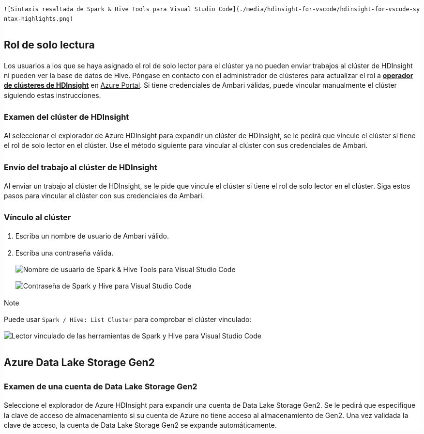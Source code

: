     ![Sintaxis resaltada de Spark & Hive Tools para Visual Studio Code](./media/hdinsight-for-vscode/hdinsight-for-vscode-syntax-highlights.png)

## <a name="reader-only-role"></a>Rol de solo lectura

Los usuarios a los que se haya asignado el rol de solo lector para el clúster ya no pueden enviar trabajos al clúster de HDInsight ni pueden ver la base de datos de Hive. Póngase en contacto con el administrador de clústeres para actualizar el rol a [**operador de clústeres de HDInsight**](https://docs.microsoft.com/azure/hdinsight/hdinsight-migrate-granular-access-cluster-configurations#add-the-hdinsight-cluster-operator-role-assignment-to-a-user) en [Azure Portal](https://ms.portal.azure.com/). Si tiene credenciales de Ambari válidas, puede vincular manualmente el clúster siguiendo estas instrucciones.

### <a name="browse-the-hdinsight-cluster"></a>Examen del clúster de HDInsight  

Al seleccionar el explorador de Azure HDInsight para expandir un clúster de HDInsight, se le pedirá que vincule el clúster si tiene el rol de solo lector en el clúster. Use el método siguiente para vincular al clúster con sus credenciales de Ambari.

### <a name="submit-the-job-to-the-hdinsight-cluster"></a>Envío del trabajo al clúster de HDInsight

Al enviar un trabajo al clúster de HDInsight, se le pide que vincule el clúster si tiene el rol de solo lector en el clúster. Siga estos pasos para vincular al clúster con sus credenciales de Ambari.

### <a name="link-to-the-cluster"></a>Vínculo al clúster

1. Escriba un nombre de usuario de Ambari válido.
2. Escriba una contraseña válida.

   ![Nombre de usuario de Spark & Hive Tools para Visual Studio Code](./media/hdinsight-for-vscode/hdi-azure-hdinsight-azure-username.png)

   ![Contraseña de Spark y Hive para Visual Studio Code](./media/hdinsight-for-vscode/hdi-azure-hdinsight-azure-password.png)

  > [!NOTE]
  >
  >Puede usar `Spark / Hive: List Cluster` para comprobar el clúster vinculado:
  >
  >![Lector vinculado de las herramientas de Spark y Hive para Visual Studio Code](./media/hdinsight-for-vscode/list-cluster-result1.png)

## <a name="azure-data-lake-storage-gen2"></a>Azure Data Lake Storage Gen2

### <a name="browse-a-data-lake-storage-gen2-account"></a>Examen de una cuenta de Data Lake Storage Gen2

Seleccione el explorador de Azure HDInsight para expandir una cuenta de Data Lake Storage Gen2. Se le pedirá que especifique la clave de acceso de almacenamiento si su cuenta de Azure no tiene acceso al almacenamiento de Gen2. Una vez validada la clave de acceso, la cuenta de Data Lake Storage Gen2 se expande automáticamente.
